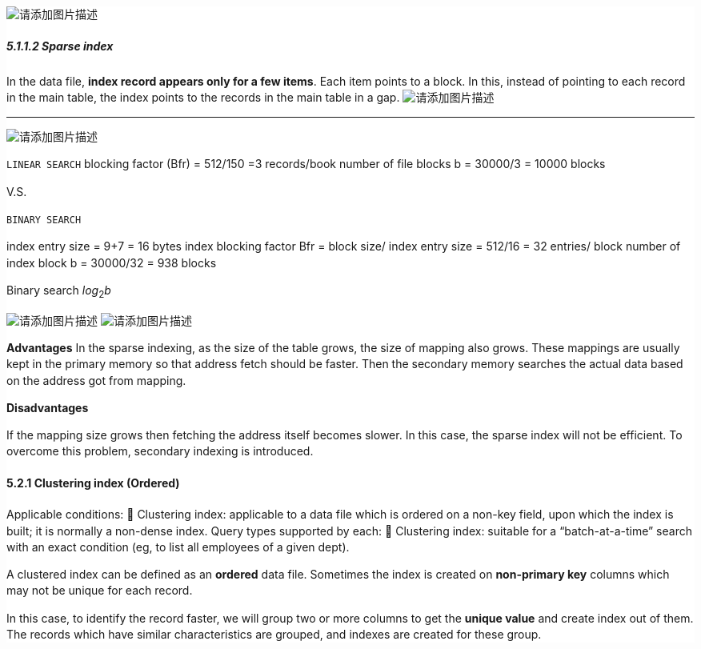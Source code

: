 ![请添加图片描述](https://img-blog.csdnimg.cn/998033f022b041ca95aa5f78aa6dbea1.png)

##### 5.1.1.2 Sparse index

In the data file, **index record appears only for a few items**. Each item points to a block.
In this, instead of pointing to each record in the main table, the index points to the records in the main table in a gap.
![请添加图片描述](https://img-blog.csdnimg.cn/ba2a58f363974f199846ac631de80ccc.png)

---

![请添加图片描述](https://img-blog.csdnimg.cn/17ea1f1d9a724b80ac76bc85b20d3feb.png)

`LINEAR SEARCH`
blocking factor (Bfr) = 512/150 =3 records/book
number of file blocks b = 30000/3 = 10000 blocks

V.S. 

`BINARY SEARCH`

index entry size = 9+7 = 16 bytes
index blocking factor Bfr = block size/  index entry size = 512/16 = 32 entries/ block
number of index block b = 30000/32 = 938 blocks

Binary search $log_2b$ 

![请添加图片描述](https://img-blog.csdnimg.cn/f08445e9452d403ab786549dd650921d.png)
![请添加图片描述](https://img-blog.csdnimg.cn/bc4f7d4938094b949b21b39623fa77f5.png)

**Advantages**
In the sparse indexing, as the size of the table grows, the size of mapping also grows. These mappings are usually kept in the primary memory so that address fetch should be faster. Then the secondary memory searches the actual data based on the address got from mapping. 

**Disadvantages**

If the mapping size grows then fetching the address itself becomes slower. In this case, the sparse index will not be efficient. To overcome this problem, secondary indexing is introduced.




#### 5.2.1 Clustering index  (Ordered)
Applicable conditions:
  Clustering index: applicable to a data file which is ordered on a non-key field, upon which the index is built; it is normally a non-dense index. 
Query types supported by each: 
  Clustering index: suitable for a “batch-at-a-time” search with an exact condition (eg, to list all employees of a given dept). 



A clustered index can be defined as an **ordered** data file. Sometimes the index is created on **non-primary key** columns which may not be unique for each record.

In this case, to identify the record faster, we will group two or more columns to get the **unique value** and create index out of them. 
The records which have similar characteristics are grouped, and indexes are created for these group.
